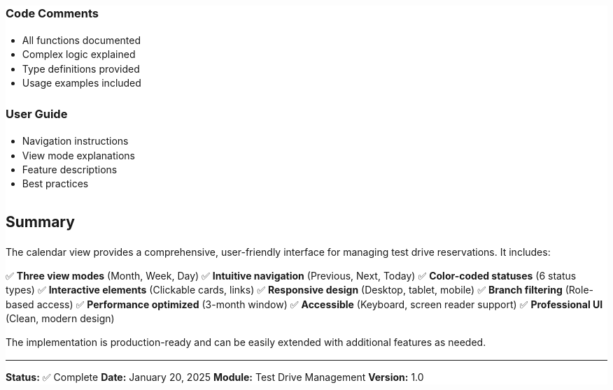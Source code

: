 ### **Code Comments**
- All functions documented
- Complex logic explained
- Type definitions provided
- Usage examples included

### **User Guide**
- Navigation instructions
- View mode explanations
- Feature descriptions
- Best practices

## Summary

The calendar view provides a comprehensive, user-friendly interface for managing test drive reservations. It includes:

✅ **Three view modes** (Month, Week, Day)
✅ **Intuitive navigation** (Previous, Next, Today)
✅ **Color-coded statuses** (6 status types)
✅ **Interactive elements** (Clickable cards, links)
✅ **Responsive design** (Desktop, tablet, mobile)
✅ **Branch filtering** (Role-based access)
✅ **Performance optimized** (3-month window)
✅ **Accessible** (Keyboard, screen reader support)
✅ **Professional UI** (Clean, modern design)

The implementation is production-ready and can be easily extended with additional features as needed.

---

**Status:** ✅ Complete
**Date:** January 20, 2025
**Module:** Test Drive Management
**Version:** 1.0
